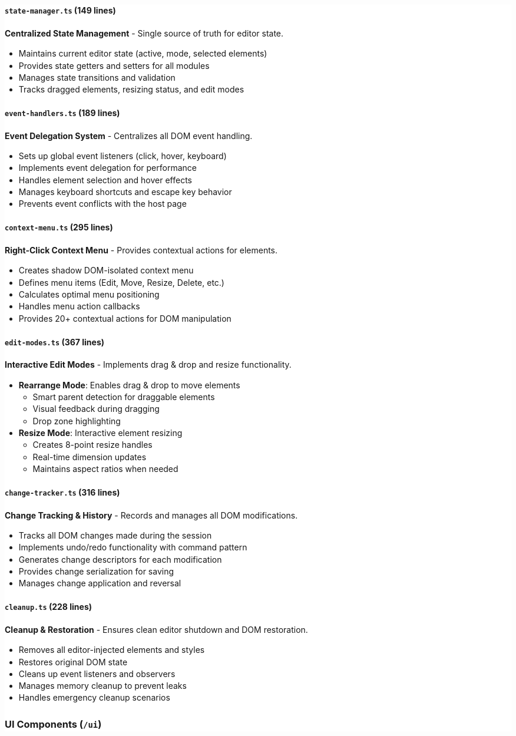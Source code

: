#### `state-manager.ts` (149 lines)
**Centralized State Management** - Single source of truth for editor state.
- Maintains current editor state (active, mode, selected elements)
- Provides state getters and setters for all modules
- Manages state transitions and validation
- Tracks dragged elements, resizing status, and edit modes

#### `event-handlers.ts` (189 lines)
**Event Delegation System** - Centralizes all DOM event handling.
- Sets up global event listeners (click, hover, keyboard)
- Implements event delegation for performance
- Handles element selection and hover effects
- Manages keyboard shortcuts and escape key behavior
- Prevents event conflicts with the host page

#### `context-menu.ts` (295 lines)
**Right-Click Context Menu** - Provides contextual actions for elements.
- Creates shadow DOM-isolated context menu
- Defines menu items (Edit, Move, Resize, Delete, etc.)
- Calculates optimal menu positioning
- Handles menu action callbacks
- Provides 20+ contextual actions for DOM manipulation

#### `edit-modes.ts` (367 lines)
**Interactive Edit Modes** - Implements drag & drop and resize functionality.
- **Rearrange Mode**: Enables drag & drop to move elements
  - Smart parent detection for draggable elements
  - Visual feedback during dragging
  - Drop zone highlighting
- **Resize Mode**: Interactive element resizing
  - Creates 8-point resize handles
  - Real-time dimension updates
  - Maintains aspect ratios when needed

#### `change-tracker.ts` (316 lines)
**Change Tracking & History** - Records and manages all DOM modifications.
- Tracks all DOM changes made during the session
- Implements undo/redo functionality with command pattern
- Generates change descriptors for each modification
- Provides change serialization for saving
- Manages change application and reversal

#### `cleanup.ts` (228 lines)
**Cleanup & Restoration** - Ensures clean editor shutdown and DOM restoration.
- Removes all editor-injected elements and styles
- Restores original DOM state
- Cleans up event listeners and observers
- Manages memory cleanup to prevent leaks
- Handles emergency cleanup scenarios

### UI Components (`/ui`)
